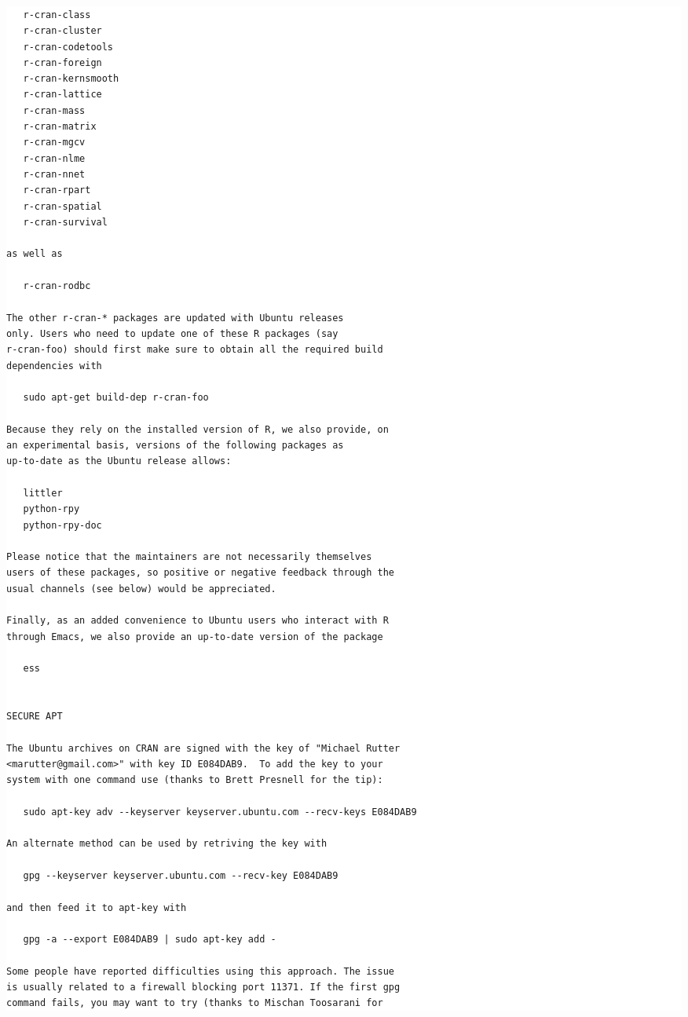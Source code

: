 ```
   r-cran-class
   r-cran-cluster
   r-cran-codetools
   r-cran-foreign
   r-cran-kernsmooth
   r-cran-lattice
   r-cran-mass
   r-cran-matrix
   r-cran-mgcv
   r-cran-nlme
   r-cran-nnet
   r-cran-rpart
   r-cran-spatial
   r-cran-survival

as well as

   r-cran-rodbc

The other r-cran-* packages are updated with Ubuntu releases
only. Users who need to update one of these R packages (say
r-cran-foo) should first make sure to obtain all the required build
dependencies with

   sudo apt-get build-dep r-cran-foo

Because they rely on the installed version of R, we also provide, on
an experimental basis, versions of the following packages as
up-to-date as the Ubuntu release allows:

   littler
   python-rpy
   python-rpy-doc

Please notice that the maintainers are not necessarily themselves
users of these packages, so positive or negative feedback through the
usual channels (see below) would be appreciated.

Finally, as an added convenience to Ubuntu users who interact with R
through Emacs, we also provide an up-to-date version of the package

   ess


SECURE APT

The Ubuntu archives on CRAN are signed with the key of "Michael Rutter
<marutter@gmail.com>" with key ID E084DAB9.  To add the key to your
system with one command use (thanks to Brett Presnell for the tip):

   sudo apt-key adv --keyserver keyserver.ubuntu.com --recv-keys E084DAB9

An alternate method can be used by retriving the key with

   gpg --keyserver keyserver.ubuntu.com --recv-key E084DAB9

and then feed it to apt-key with

   gpg -a --export E084DAB9 | sudo apt-key add -

Some people have reported difficulties using this approach. The issue
is usually related to a firewall blocking port 11371. If the first gpg 
command fails, you may want to try (thanks to Mischan Toosarani for 
```